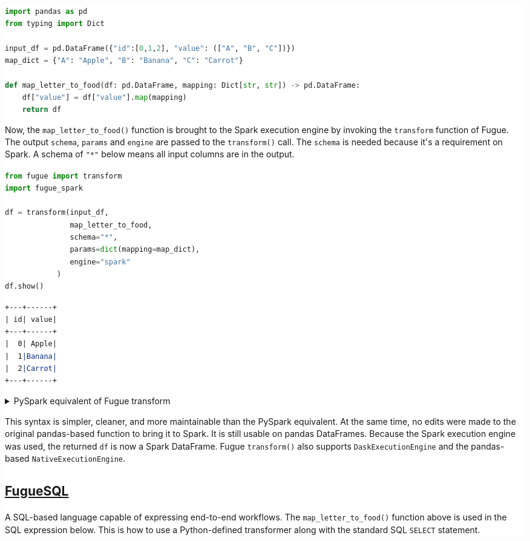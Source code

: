 ```python
import pandas as pd
from typing import Dict

input_df = pd.DataFrame({"id":[0,1,2], "value": (["A", "B", "C"])})
map_dict = {"A": "Apple", "B": "Banana", "C": "Carrot"}

def map_letter_to_food(df: pd.DataFrame, mapping: Dict[str, str]) -> pd.DataFrame:
    df["value"] = df["value"].map(mapping)
    return df
```

Now, the `map_letter_to_food()` function is brought to the Spark execution engine by invoking the `transform` function of Fugue. The output `schema`, `params` and `engine` are passed to the `transform()` call. The `schema` is needed because it's a requirement on Spark. A schema of `"*"` below means all input columns are in the output.

```python
from fugue import transform
import fugue_spark

df = transform(input_df,
               map_letter_to_food,
               schema="*",
               params=dict(mapping=map_dict),
               engine="spark"
            )
df.show()
```
```rst
+---+------+
| id| value|
+---+------+
|  0| Apple|
|  1|Banana|
|  2|Carrot|
+---+------+
```

<details><summary>PySpark equivalent of Fugue transform</summary></details>

This syntax is simpler, cleaner, and more maintainable than the PySpark equivalent. At the same time, no edits were made to the original pandas-based function to bring it to Spark. It is still usable on pandas DataFrames. Because the Spark execution engine was used, the returned `df` is now a Spark DataFrame. Fugue `transform()` also supports `DaskExecutionEngine` and the pandas-based `NativeExecutionEngine`.

## [FugueSQL](https://fugue-tutorials.readthedocs.io/tutorials/fugue_sql/index.html)

A SQL-based language capable of expressing end-to-end workflows. The `map_letter_to_food()` function above is used in the SQL expression below. This is how to use a Python-defined transformer along with the standard SQL `SELECT` statement.
